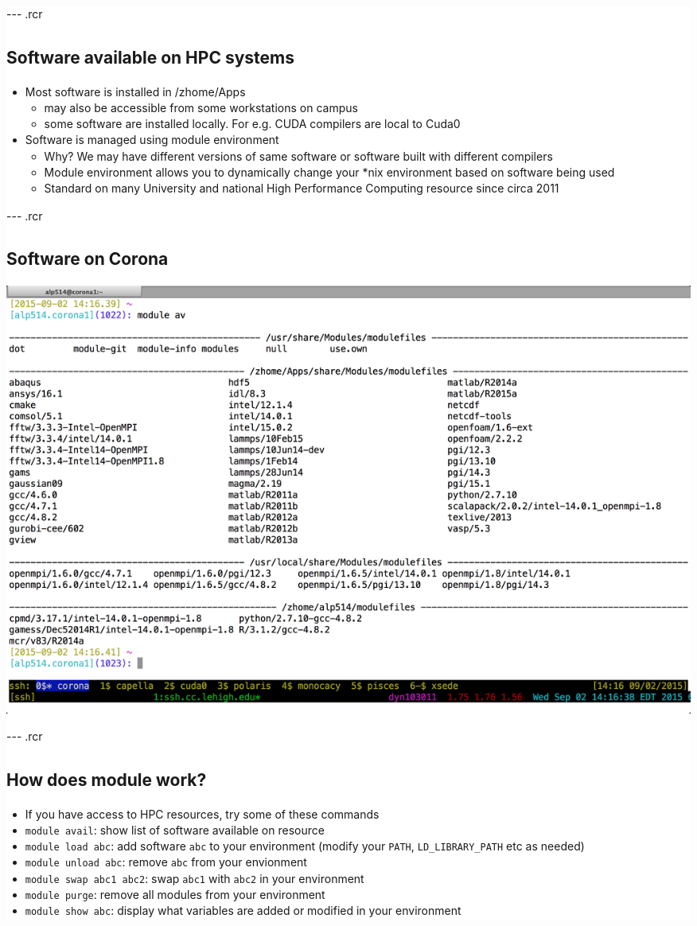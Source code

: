 --- .rcr

## Software available on HPC systems

* Most software is installed in /zhome/Apps
  - may also be accessible from some workstations on campus
  - some software are installed locally. For e.g. CUDA compilers are local to Cuda0
* Software is managed using module environment
  - Why? We may have different versions of same software or software built with different compilers
  - Module environment allows you to dynamically change your *nix environment based on software being used
  - Standard on many University and national High Performance Computing resource since circa 2011

--- .rcr

## Software on Corona

<img width = '900px' src = 'assets/img/module.png'>

--- .rcr

## How does module work?

* If you have access to HPC resources, try some of these commands
* `module avail`: show list of software available on resource
* `module load abc`: add software `abc` to your environment (modify your `PATH`, `LD_LIBRARY_PATH` etc as needed)
* `module unload abc`: remove `abc` from your envionment
* `module swap abc1 abc2`: swap `abc1` with `abc2` in your environment
* `module purge`: remove all modules from your environment
* `module show abc`: display what variables are added or modified in your environment
